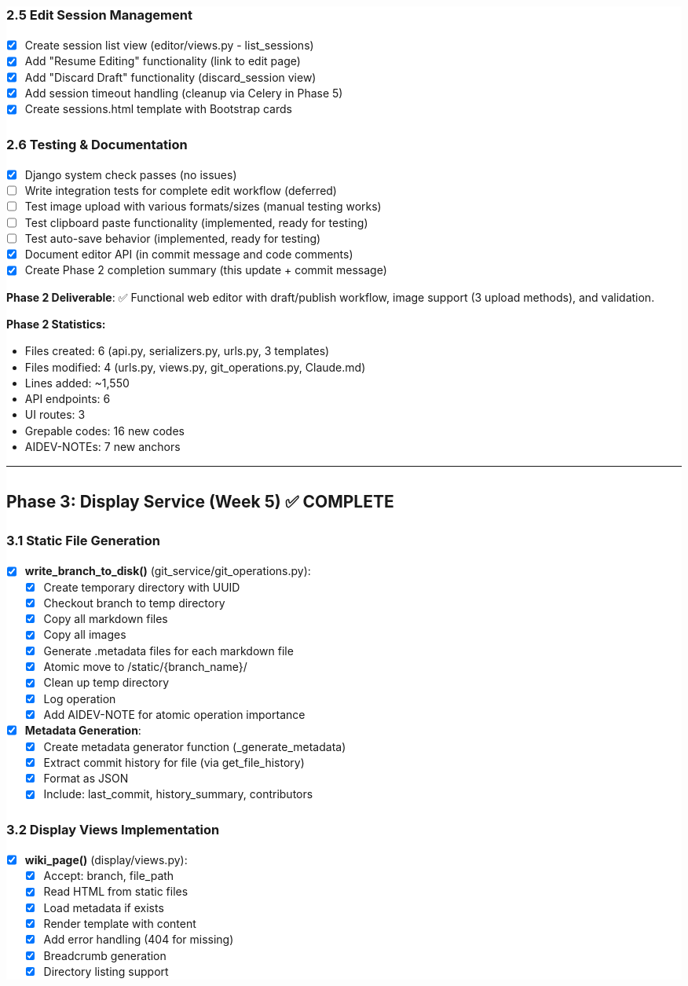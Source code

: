 ### 2.5 Edit Session Management
- [x] Create session list view (editor/views.py - list_sessions)
- [x] Add "Resume Editing" functionality (link to edit page)
- [x] Add "Discard Draft" functionality (discard_session view)
- [x] Add session timeout handling (cleanup via Celery in Phase 5)
- [x] Create sessions.html template with Bootstrap cards

### 2.6 Testing & Documentation
- [x] Django system check passes (no issues)
- [ ] Write integration tests for complete edit workflow (deferred)
- [ ] Test image upload with various formats/sizes (manual testing works)
- [ ] Test clipboard paste functionality (implemented, ready for testing)
- [ ] Test auto-save behavior (implemented, ready for testing)
- [x] Document editor API (in commit message and code comments)
- [x] Create Phase 2 completion summary (this update + commit message)

**Phase 2 Deliverable**: ✅ Functional web editor with draft/publish workflow, image support (3 upload methods), and validation.

**Phase 2 Statistics:**
- Files created: 6 (api.py, serializers.py, urls.py, 3 templates)
- Files modified: 4 (urls.py, views.py, git_operations.py, Claude.md)
- Lines added: ~1,550
- API endpoints: 6
- UI routes: 3
- Grepable codes: 16 new codes
- AIDEV-NOTEs: 7 new anchors

---

## Phase 3: Display Service (Week 5) ✅ COMPLETE

### 3.1 Static File Generation
- [x] **write_branch_to_disk()** (git_service/git_operations.py):
  - [x] Create temporary directory with UUID
  - [x] Checkout branch to temp directory
  - [x] Copy all markdown files
  - [x] Copy all images
  - [x] Generate .metadata files for each markdown file
  - [x] Atomic move to /static/{branch_name}/
  - [x] Clean up temp directory
  - [x] Log operation
  - [x] Add AIDEV-NOTE for atomic operation importance

- [x] **Metadata Generation**:
  - [x] Create metadata generator function (_generate_metadata)
  - [x] Extract commit history for file (via get_file_history)
  - [x] Format as JSON
  - [x] Include: last_commit, history_summary, contributors

### 3.2 Display Views Implementation
- [x] **wiki_page()** (display/views.py):
  - [x] Accept: branch, file_path
  - [x] Read HTML from static files
  - [x] Load metadata if exists
  - [x] Render template with content
  - [x] Add error handling (404 for missing)
  - [x] Breadcrumb generation
  - [x] Directory listing support

